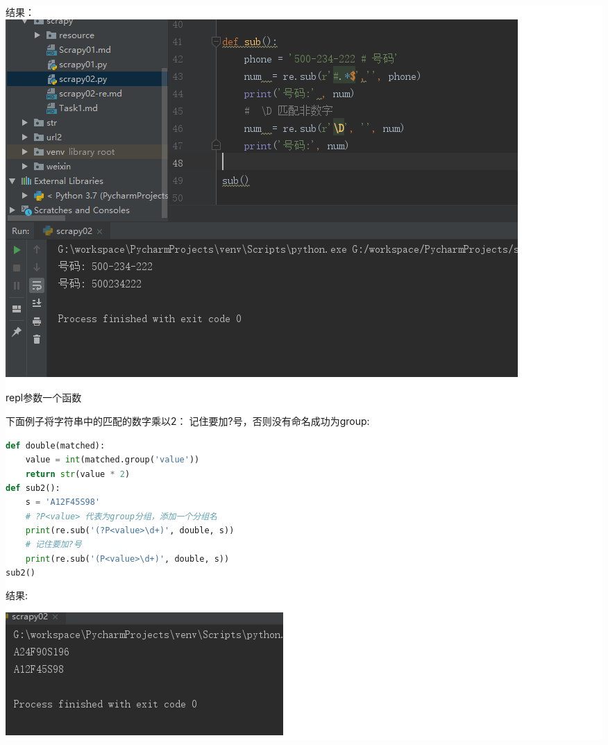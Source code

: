 结果：   
 ![re4](resource/re-04.png)

repl参数一个函数

下面例子将字符串中的匹配的数字乘以2：
记住要加?号，否则没有命名成功为group:
```python
def double(matched):
    value = int(matched.group('value'))
    return str(value * 2)
def sub2():
    s = 'A12F45S98'
    # ?P<value> 代表为group分组，添加一个分组名
    print(re.sub('(?P<value>\d+)', double, s))
    # 记住要加?号
    print(re.sub('(P<value>\d+)', double, s))
sub2()

```


结果:

![5](resource/re-05.png)
